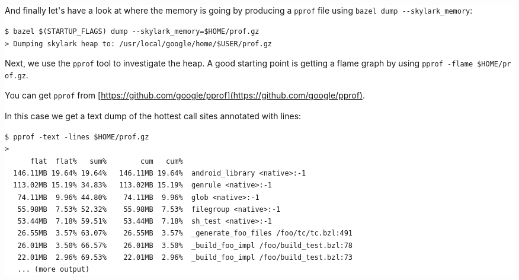 And finally let's have a look at where the memory is going by producing a
`pprof` file using `bazel dump --skylark_memory`:

```
$ bazel $(STARTUP_FLAGS) dump --skylark_memory=$HOME/prof.gz
> Dumping skylark heap to: /usr/local/google/home/$USER/prof.gz
```

Next, we use the `pprof` tool to investigate the heap. A good starting point is
getting a flame graph by using `pprof -flame $HOME/prof.gz`.

  You can get `pprof` from [https://github.com/google/pprof](https://github.com/google/pprof).

In this case we get a text dump of the hottest call sites annotated with lines:

```
$ pprof -text -lines $HOME/prof.gz
>
      flat  flat%   sum%        cum   cum%
  146.11MB 19.64% 19.64%   146.11MB 19.64%  android_library <native>:-1
  113.02MB 15.19% 34.83%   113.02MB 15.19%  genrule <native>:-1
   74.11MB  9.96% 44.80%    74.11MB  9.96%  glob <native>:-1
   55.98MB  7.53% 52.32%    55.98MB  7.53%  filegroup <native>:-1
   53.44MB  7.18% 59.51%    53.44MB  7.18%  sh_test <native>:-1
   26.55MB  3.57% 63.07%    26.55MB  3.57%  _generate_foo_files /foo/tc/tc.bzl:491
   26.01MB  3.50% 66.57%    26.01MB  3.50%  _build_foo_impl /foo/build_test.bzl:78
   22.01MB  2.96% 69.53%    22.01MB  2.96%  _build_foo_impl /foo/build_test.bzl:73
   ... (more output)
```
